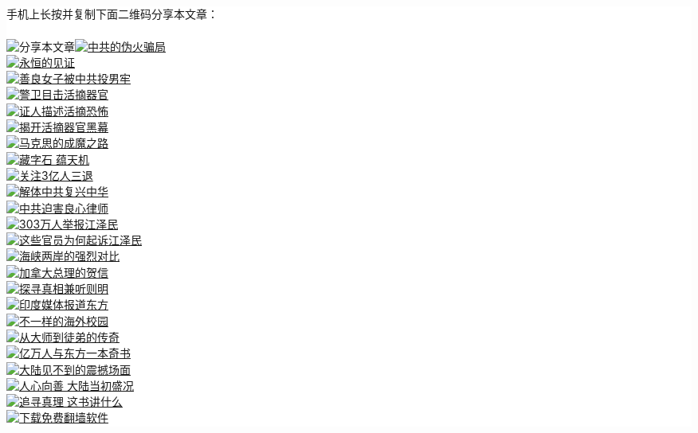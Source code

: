 ####
手机上长按并复制下面二维码分享本文章：<br><br><img src="http://d1p1.ip.zn2.us/v.php?action=qrcode&url=https://github.com/mprjd2205/djy/blob/master/gb/19/9/16/n11525671.md%231" title="分享本文章"></td><td VALIGN=TOP><a href="https://github.com/mprjd2205/djy/blob/master/gb/16/1/21/n4622075.md?dfh#1" target="_blank"><img src="https://gitlab.com/szzdlab/djy/raw/master/gb/300/wei-f1.jpg" title="中共的伪火骗局"  alt="中共的伪火骗局"></a><br><a href="https://github.com/mprjd2205/www/blob/master/README.md?dfh#9" target="_blank"><img src="https://gitlab.com/szzdlab/djy/raw/master/gb/300/yong-h.jpg" title="永恒的见证"  alt="永恒的见证"></a><br><a href="https://github.com/mprjd2205/djy/blob/master/gb/13/9/29/n3974789.md?dfh#1" target="_blank"><img src="https://gitlab.com/szzdlab/djy/raw/master/gb/300/shang-lnz.jpg" title="善良女子被中共投男牢"  alt="善良女子被中共投男牢"></a><br><a href="https://github.com/mprjd2205/djy/blob/master/gb/16/3/16/n4663449.md?dfh#1" target="_blank"><img src="https://gitlab.com/szzdlab/djy/raw/master/gb/300/huo-z3.jpg" title="警卫目击活摘器官"  alt="警卫目击活摘器官"></a><br><a href="https://github.com/mprjd2205/djy/blob/master/gb/16/8/7/n8177641.md?dfh#1" target="_blank"><img src="https://gitlab.com/szzdlab/djy/raw/master/gb/300/huo-z4.jpg" title="证人描述活摘恐怖"  alt="证人描述活摘恐怖"></a><br><a href="https://github.com/mprjd2205/djy/blob/master/gb/10/4/19/n2881569.md?dfh#1" target="_blank"><img src="https://gitlab.com/szzdlab/djy/raw/master/gb/300/huo-z1.jpg" title="揭开活摘器官黑幕"  alt="揭开活摘器官黑幕"></a><br><a href="https://github.com/mprjd2205/djy/blob/master/gb/10/11/7/n3077476.md?dfh#1" target="_blank"><img src="https://gitlab.com/szzdlab/djy/raw/master/gb/300/ma-ks.jpg" title="马克思的成魔之路"  alt="马克思的成魔之路"></a><br><a href="https://github.com/mprjd2205/djy/blob/master/gb/14/6/9/n4173977.md?dfh#1" target="_blank"><img src="https://gitlab.com/szzdlab/djy/raw/master/gb/300/chang-zs.jpg" title="藏字石 蕴天机"  alt="藏字石 蕴天机"></a><br><a href="https://github.com/mprjd2205/djy/blob/master/gb/18/5/10/n10381511.md?dfh#1" target="_blank"><img src="https://gitlab.com/szzdlab/djy/raw/master/gb/300/st1.jpg" title="关注3亿人三退"  alt="关注3亿人三退"></a><br><a href="https://github.com/mprjd2205/djy/blob/master/gb/18/3/21/n10237682.md?dfh#1" target="_blank"><img src="https://gitlab.com/szzdlab/djy/raw/master/gb/300/jie-t.jpg" title="解体中共复兴中华"  alt="解体中共复兴中华"></a><br><a href="https://github.com/mprjd2205/djy/blob/master/gb/9/2/9/n2422991.md?dfh#1" target="_blank"><img src="https://gitlab.com/szzdlab/djy/raw/master/gb/300/gao-zs.jpg" title="中共迫害良心律师"  alt="中共迫害良心律师"></a><br><a href="https://github.com/mprjd2205/djy/blob/master/gb/18/12/9/n10900044.md?dfh#1" target="_blank"><img src="https://gitlab.com/szzdlab/djy/raw/master/gb/300/sj1.jpg" title="303万人举报江泽民"  alt="303万人举报江泽民"></a><br><a href="https://github.com/mprjd2205/djy/blob/master/gb/18/8/28/n10672014.md?dfh#1" target="_blank"><img src="https://gitlab.com/szzdlab/djy/raw/master/gb/300/sj2.jpg" title="这些官员为何起诉江泽民"  alt="这些官员为何起诉江泽民"></a><br><a href="https://github.com/mprjd2205/djy/blob/master/gb/8/12/18/n2367165.md?dfh#1" target="_blank"><img src="https://gitlab.com/szzdlab/djy/raw/master/gb/300/liangan.jpg" title="海峡两岸的强烈对比"  alt="海峡两岸的强烈对比"></a><br><a href="https://github.com/mprjd2205/djy/blob/master/gb/15/5/5/n4427238.md?dfh#1" target="_blank"><img src="https://gitlab.com/szzdlab/djy/raw/master/gb/300/jia-ndzl.jpg" title="加拿大总理的贺信"  alt="加拿大总理的贺信"></a><br><a href="https://github.com/mprjd2205/djy/blob/master/gb/11/6/17/n3289382.md?dfh#1" target="_blank"><img src="https://gitlab.com/szzdlab/djy/raw/master/gb/300/xiao-wd.jpg" title="探寻真相兼听则明"  alt="探寻真相兼听则明"></a><br>
<a href="https://github.com/mprjd2205/djy/blob/master/gb/18/10/27/n10812623.md?dfh#1" target="_blank"><img src="https://gitlab.com/szzdlab/djy/raw/master/gb/300/yindu.jpg" title="印度媒体报道东方"  alt="印度媒体报道东方"></a><br><a href="https://github.com/mprjd2205/djy/blob/master/gb/18/6/9/n10469652.md?dfh#1" target="_blank"><img src="https://gitlab.com/szzdlab/djy/raw/master/gb/300/xie-j.jpg" title="不一样的海外校园"  alt="不一样的海外校园"></a><br><a href="https://github.com/mprjd2205/djy/blob/master/gb/7/4/5/n1669415.md?dfh#1" target="_blank"><img src="https://gitlab.com/szzdlab/djy/raw/master/gb/300/li-up.jpg" title="从大师到徒弟的传奇"  alt="从大师到徒弟的传奇"></a><br><a href="https://github.com/mprjd2205/djy/blob/master/gb/17/5/26/n9191512.md?dfh#1" target="_blank"><img src="https://gitlab.com/szzdlab/djy/raw/master/gb/300/zfl2.jpg" title="亿万人与东方一本奇书"  alt="亿万人与东方一本奇书"></a><br><a href="https://github.com/mprjd2205/djy/blob/master/gb/13/11/27/n4020290.md?dfh#1" target="_blank"><img src="https://gitlab.com/szzdlab/djy/raw/master/gb/300/zhen-h.jpg" title="大陆见不到的震撼场面"  alt="大陆见不到的震撼场面"></a><br><a href="https://github.com/mprjd2205/djy/blob/master/gb/15/7/17/n4482910.md?dfh#1" target="_blank"><img src="https://gitlab.com/szzdlab/djy/raw/master/gb/300/dalu-sk.jpg" title="人心向善 大陆当初盛况"  alt="人心向善 大陆当初盛况"></a><br><a href="https://github.com/mprjd2205/djy/blob/master/gb/9/10/15/n2689419.md?dfh#1" target="_blank"><img src="https://gitlab.com/szzdlab/djy/raw/master/gb/300/zfl1.jpg" title="追寻真理 这书讲什么"  alt="追寻真理 这书讲什么"></a><br><a href="https://github.com/mprjd2205/www/blob/master/README.md?dfh#1" target="_blank"><img src="https://gitlab.com/szzdlab/djy/raw/master/gb/300/fq1.jpg" title="下载免费翻墙软件"  alt="下载免费翻墙软件"></a><br></td></tr></table>
